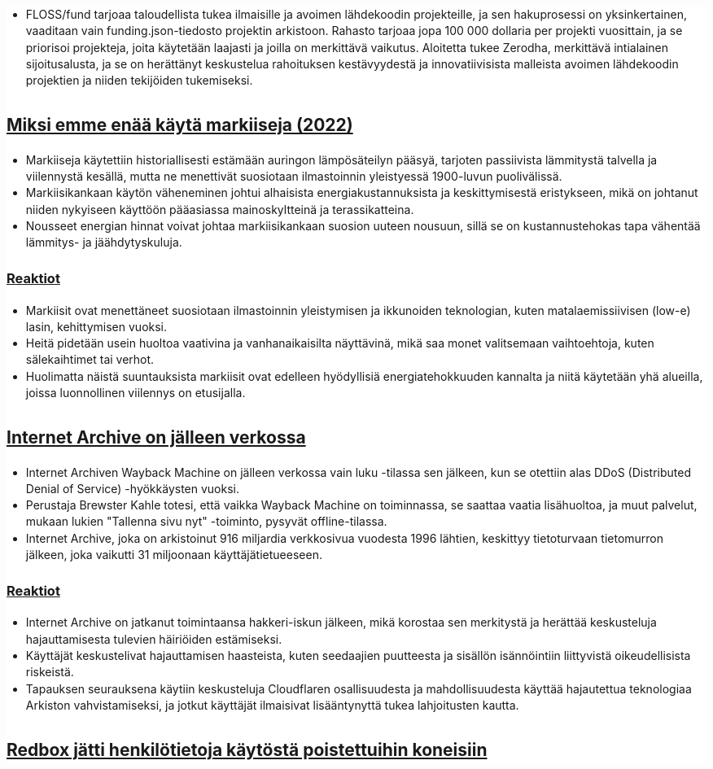 - FLOSS/fund tarjoaa taloudellista tukea ilmaisille ja avoimen lähdekoodin projekteille, ja sen hakuprosessi on yksinkertainen, vaaditaan vain funding.json-tiedosto projektin arkistoon. Rahasto tarjoaa jopa 100 000 dollaria per projekti vuosittain, ja se priorisoi projekteja, joita käytetään laajasti ja joilla on merkittävä vaikutus. Aloitetta tukee Zerodha, merkittävä intialainen sijoitusalusta, ja se on herättänyt keskustelua rahoituksen kestävyydestä ja innovatiivisista malleista avoimen lähdekoodin projektien ja niiden tekijöiden tukemiseksi.

## [Miksi emme enää käytä markiiseja (2022)](https://thecraftsmanblog.com/why-dont-we-use-awnings-anymore/)

- Markiiseja käytettiin historiallisesti estämään auringon lämpösäteilyn pääsyä, tarjoten passiivista lämmitystä talvella ja viilennystä kesällä, mutta ne menettivät suosiotaan ilmastoinnin yleistyessä 1900-luvun puolivälissä.
- Markiisikankaan käytön väheneminen johtui alhaisista energiakustannuksista ja keskittymisestä eristykseen, mikä on johtanut niiden nykyiseen käyttöön pääasiassa mainoskyltteinä ja terassikatteina.
- Nousseet energian hinnat voivat johtaa markiisikankaan suosion uuteen nousuun, sillä se on kustannustehokas tapa vähentää lämmitys- ja jäähdytyskuluja.

### [Reaktiot](https://news.ycombinator.com/item?id=41853637)

- Markiisit ovat menettäneet suosiotaan ilmastoinnin yleistymisen ja ikkunoiden teknologian, kuten matalaemissiivisen (low-e) lasin, kehittymisen vuoksi.
- Heitä pidetään usein huoltoa vaativina ja vanhanaikaisilta näyttävinä, mikä saa monet valitsemaan vaihtoehtoja, kuten sälekaihtimet tai verhot.
- Huolimatta näistä suuntauksista markiisit ovat edelleen hyödyllisiä energiatehokkuuden kannalta ja niitä käytetään yhä alueilla, joissa luonnollinen viilennys on etusijalla.

## [Internet Archive on jälleen verkossa](https://arstechnica.com/tech-policy/2024/10/the-internet-archive-and-its-916-billion-saved-webpages-are-back-online/)

- Internet Archiven Wayback Machine on jälleen verkossa vain luku -tilassa sen jälkeen, kun se otettiin alas DDoS (Distributed Denial of Service) -hyökkäysten vuoksi.
- Perustaja Brewster Kahle totesi, että vaikka Wayback Machine on toiminnassa, se saattaa vaatia lisähuoltoa, ja muut palvelut, mukaan lukien "Tallenna sivu nyt" -toiminto, pysyvät offline-tilassa.
- Internet Archive, joka on arkistoinut 916 miljardia verkkosivua vuodesta 1996 lähtien, keskittyy tietoturvaan tietomurron jälkeen, joka vaikutti 31 miljoonaan käyttäjätietueeseen.

### [Reaktiot](https://news.ycombinator.com/item?id=41857754)

- Internet Archive on jatkanut toimintaansa hakkeri-iskun jälkeen, mikä korostaa sen merkitystä ja herättää keskusteluja hajauttamisesta tulevien häiriöiden estämiseksi.
- Käyttäjät keskustelivat hajauttamisen haasteista, kuten seedaajien puutteesta ja sisällön isännöintiin liittyvistä oikeudellisista riskeistä.
- Tapauksen seurauksena käytiin keskusteluja Cloudflaren osallisuudesta ja mahdollisuudesta käyttää hajautettua teknologiaa Arkiston vahvistamiseksi, ja jotkut käyttäjät ilmaisivat lisääntynyttä tukea lahjoitusten kautta.

## [Redbox jätti henkilötietoja käytöstä poistettuihin koneisiin](https://digipres.club/@foone/113313955144323780)

